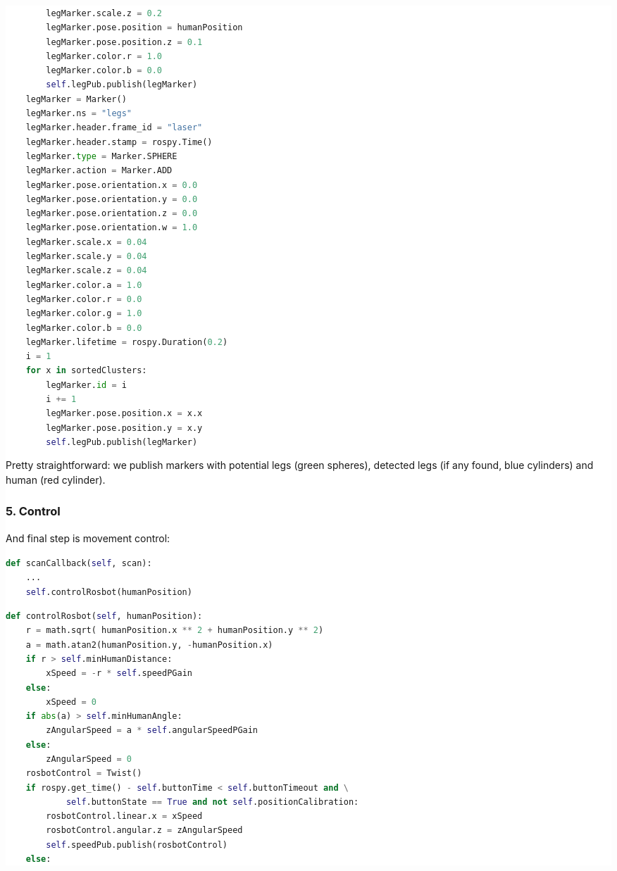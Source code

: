 ```python
    	legMarker.scale.z = 0.2
    	legMarker.pose.position = humanPosition
    	legMarker.pose.position.z = 0.1
    	legMarker.color.r = 1.0
    	legMarker.color.b = 0.0
    	self.legPub.publish(legMarker)
    legMarker = Marker()
    legMarker.ns = "legs"
    legMarker.header.frame_id = "laser"
    legMarker.header.stamp = rospy.Time()
    legMarker.type = Marker.SPHERE
    legMarker.action = Marker.ADD
    legMarker.pose.orientation.x = 0.0
    legMarker.pose.orientation.y = 0.0
    legMarker.pose.orientation.z = 0.0
    legMarker.pose.orientation.w = 1.0
    legMarker.scale.x = 0.04
    legMarker.scale.y = 0.04
    legMarker.scale.z = 0.04
    legMarker.color.a = 1.0
    legMarker.color.r = 0.0
    legMarker.color.g = 1.0
    legMarker.color.b = 0.0
    legMarker.lifetime = rospy.Duration(0.2)
    i = 1
    for x in sortedClusters:
    	legMarker.id = i
    	i += 1
    	legMarker.pose.position.x = x.x
    	legMarker.pose.position.y = x.y
    	self.legPub.publish(legMarker)
```

Pretty straightforward: we publish markers with potential legs (green spheres), detected legs (if any found, blue cylinders) and human (red cylinder).

### 5. Control

And final step is movement control:

```python
def scanCallback(self, scan):
    ...
    self.controlRosbot(humanPosition)
```

```python
def controlRosbot(self, humanPosition):
    r = math.sqrt( humanPosition.x ** 2 + humanPosition.y ** 2)
    a = math.atan2(humanPosition.y, -humanPosition.x)
    if r > self.minHumanDistance:
    	xSpeed = -r * self.speedPGain
    else:
    	xSpeed = 0
    if abs(a) > self.minHumanAngle:
    	zAngularSpeed = a * self.angularSpeedPGain
    else:
    	zAngularSpeed = 0
    rosbotControl = Twist()
    if rospy.get_time() - self.buttonTime < self.buttonTimeout and \
    		self.buttonState == True and not self.positionCalibration:
    	rosbotControl.linear.x = xSpeed
    	rosbotControl.angular.z = zAngularSpeed
    	self.speedPub.publish(rosbotControl)
    else:
```
